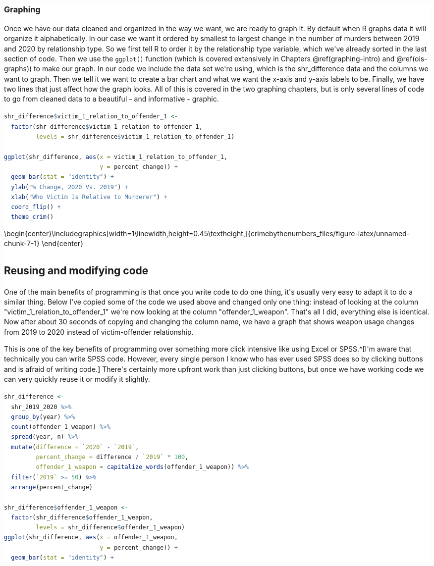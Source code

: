 ### Graphing

Once we have our data cleaned and organized in the way we want, we are ready to graph it. By default when R graphs data it will organize it alphabetically. In our case we want it ordered by smallest to largest change in the number of murders between 2019 and 2020 by relationship type. So we first tell R to order it by the relationship type variable, which we've already sorted in the last section of code. Then we use the `ggplot()` function (which is covered extensively in Chapters \@ref(graphing-intro) and \@ref(ois-graphs)) to make our graph. In our code we include the data set we're using, which is the shr_difference data and the columns we want to graph. Then we tell it we want to create a bar chart and what we want the x-axis and y-axis labels to be. Finally, we have two lines that just affect how the graph looks. All of this is covered in the two graphing chapters, but is only several lines of code to go from cleaned data to a beautiful - and informative - graphic. 


```r
shr_difference$victim_1_relation_to_offender_1 <- 
  factor(shr_difference$victim_1_relation_to_offender_1,
         levels = shr_difference$victim_1_relation_to_offender_1)

ggplot(shr_difference, aes(x = victim_1_relation_to_offender_1, 
                           y = percent_change)) +
  geom_bar(stat = "identity") +
  ylab("% Change, 2020 Vs. 2019") +
  xlab("Who Victim Is Relative to Murderer") + 
  coord_flip() +
  theme_crim() 
```



\begin{center}\includegraphics[width=1\linewidth,height=0.45\textheight,]{crimebythenumbers_files/figure-latex/unnamed-chunk-7-1} \end{center}

## Reusing and modifying code

One of the main benefits of programming is that once you write code to do one thing, it's usually very easy to adapt it to do a similar thing. Below I've copied some of the code we used above and changed only one thing: instead of looking at the column "victim_1_relation_to_offender_1" we're now looking at the column "offender_1_weapon". That's all I did, everything else is identical. Now after about 30 seconds of copying and changing the column name, we have a graph that shows weapon usage changes from 2019 to 2020 instead of victim-offender relationship. 

This is one of the key benefits of programming over something more click intensive like using Excel or SPSS.^[I'm aware that technically you can write SPSS code. However, every single person I know who has ever used SPSS does so by clicking buttons and is afraid of writing code.] There's certainly more upfront work than just clicking buttons, but once we have working code we can very quickly reuse it or modify it slightly. 


```r
shr_difference <- 
  shr_2019_2020 %>%
  group_by(year) %>%
  count(offender_1_weapon) %>%
  spread(year, n) %>%
  mutate(difference = `2020` - `2019`,
         percent_change = difference / `2019` * 100,
         offender_1_weapon = capitalize_words(offender_1_weapon)) %>%
  filter(`2019` >= 50) %>%
  arrange(percent_change)

shr_difference$offender_1_weapon <- 
  factor(shr_difference$offender_1_weapon,
         levels = shr_difference$offender_1_weapon)
ggplot(shr_difference, aes(x = offender_1_weapon, 
                           y = percent_change)) +
  geom_bar(stat = "identity") +
```
